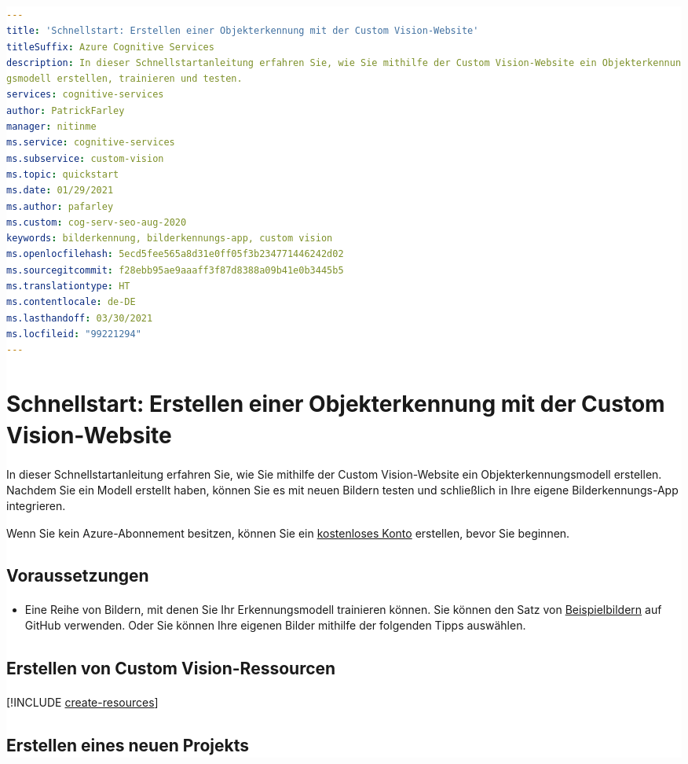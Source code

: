 ```yaml
---
title: 'Schnellstart: Erstellen einer Objekterkennung mit der Custom Vision-Website'
titleSuffix: Azure Cognitive Services
description: In dieser Schnellstartanleitung erfahren Sie, wie Sie mithilfe der Custom Vision-Website ein Objekterkennungsmodell erstellen, trainieren und testen.
services: cognitive-services
author: PatrickFarley
manager: nitinme
ms.service: cognitive-services
ms.subservice: custom-vision
ms.topic: quickstart
ms.date: 01/29/2021
ms.author: pafarley
ms.custom: cog-serv-seo-aug-2020
keywords: bilderkennung, bilderkennungs-app, custom vision
ms.openlocfilehash: 5ecd5fee565a8d31e0ff05f3b234771446242d02
ms.sourcegitcommit: f28ebb95ae9aaaff3f87d8388a09b41e0b3445b5
ms.translationtype: HT
ms.contentlocale: de-DE
ms.lasthandoff: 03/30/2021
ms.locfileid: "99221294"
---
```

# <a name="quickstart-build-an-object-detector-with-the-custom-vision-website"></a>Schnellstart: Erstellen einer Objekterkennung mit der Custom Vision-Website

In dieser Schnellstartanleitung erfahren Sie, wie Sie mithilfe der Custom Vision-Website ein Objekterkennungsmodell erstellen. Nachdem Sie ein Modell erstellt haben, können Sie es mit neuen Bildern testen und schließlich in Ihre eigene Bilderkennungs-App integrieren.

Wenn Sie kein Azure-Abonnement besitzen, können Sie ein [kostenloses Konto](https://azure.microsoft.com/free/cognitive-services/) erstellen, bevor Sie beginnen.

## <a name="prerequisites"></a>Voraussetzungen

- Eine Reihe von Bildern, mit denen Sie Ihr Erkennungsmodell trainieren können. Sie können den Satz von [Beispielbildern](https://github.com/Azure-Samples/cognitive-services-python-sdk-samples/tree/master/samples/vision/images) auf GitHub verwenden. Oder Sie können Ihre eigenen Bilder mithilfe der folgenden Tipps auswählen.

## <a name="create-custom-vision-resources"></a>Erstellen von Custom Vision-Ressourcen

[!INCLUDE [create-resources](includes/create-resources.md)]

## <a name="create-a-new-project"></a>Erstellen eines neuen Projekts

